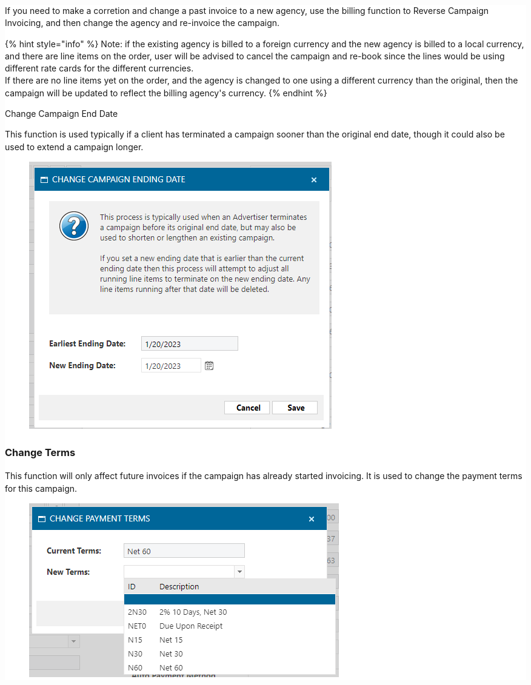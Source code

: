 If you need to make a corretion and change a past invoice to a new agency, use the billing function to Reverse Campaign Invoicing, and then change the agency and re-invoice the campaign.

{% hint style="info" %}
Note: if the existing agency is billed to a foreign currency and the new agency is billed to a local currency, and there are line items on the order, user will be advised to cancel the campaign and re-book since the lines would be using different rate cards for the different currencies.\
If there are no line items yet on the order, and the agency is changed to one using a different currency than the original, then the campaign will be updated to reflect the billing agency's currency.
{% endhint %}

Change Campaign End Date

This function is used typically if a client has terminated a campaign sooner than the original end date, though it could also be used to extend a campaign longer.

<figure><img src="../../../../.gitbook/assets/image (249).png" alt=""><figcaption></figcaption></figure>

### Change Terms

This function will only affect future invoices if the campaign has already started invoicing. It is used to change the payment terms for this campaign.

<figure><img src="../../../../.gitbook/assets/image (595).png" alt=""><figcaption></figcaption></figure>

